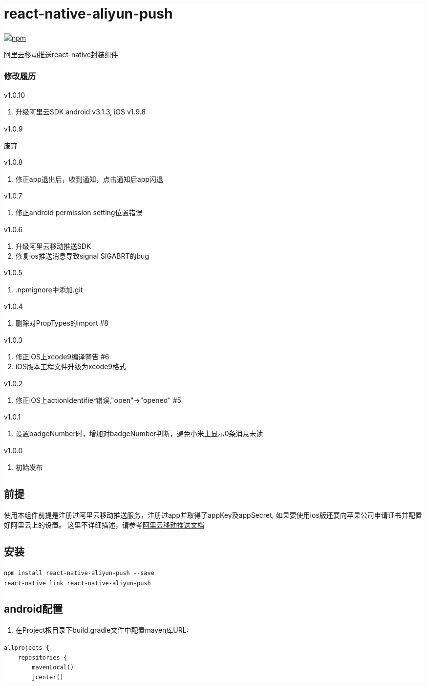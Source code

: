 # react-native-aliyun-push
[![npm](https://img.shields.io/npm/v/react-native-aliyun-push.svg?style=flat-square)](https://www.npmjs.com/package/react-native-aliyun-push)

[阿里云移动推送](https://www.aliyun.com/product/cps?spm=5176.2020520107.0.0.fgXGFp)react-native封装组件


### 修改履历

v1.0.10

1. 升级阿里云SDK android v3.1.3, iOS v1.9.8

v1.0.9

废弃

v1.0.8

1. 修正app退出后，收到通知，点击通知后app闪退

v1.0.7

1. 修正android permission setting位置错误

v1.0.6

1. 升级阿里云移动推送SDK
2. 修复ios推送消息导致signal SIGABRT的bug

v1.0.5

1. .npmignore中添加.git

v1.0.4

1. 删除对PropTypes的import #8

v1.0.3

1. 修正iOS上xcode9编译警告 #6 
2. iOS版本工程文件升级为xcode9格式

v1.0.2

1. 修正iOS上actionIdentifier错误,"open"->"opened" #5 

v1.0.1

1. 设置badgeNumber时，增加对badgeNumber判断，避免小米上显示0条消息未读

v1.0.0

1. 初始发布


## 前提
使用本组件前提是注册过阿里云移动推送服务，注册过app并取得了appKey及appSecret, 如果要使用ios版还要向苹果公司申请证书并配置好阿里云上的设置。
这里不详细描述，请参考[阿里云移动推送文档](https://help.aliyun.com/document_detail/30054.html)
## 安装
```
npm install react-native-aliyun-push --save
react-native link react-native-aliyun-push
```
## android配置
1. 在Project根目录下build.gradle文件中配置maven库URL:
```
allprojects {
    repositories {
        mavenLocal()
        jcenter()
```